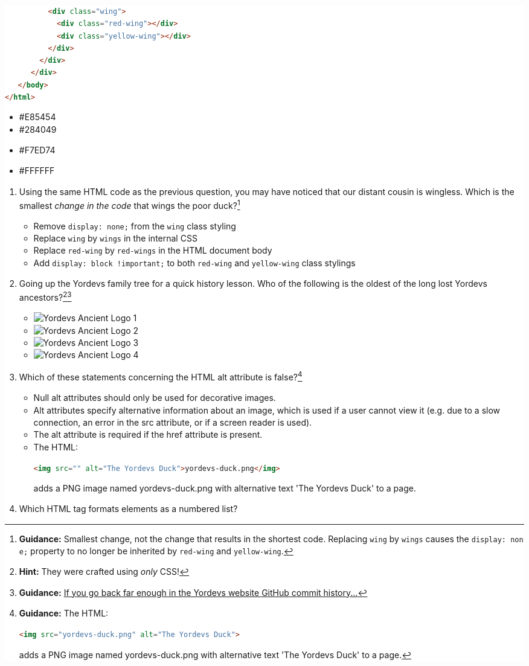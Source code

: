    ```HTML
             <div class="wing">
               <div class="red-wing"></div>
               <div class="yellow-wing"></div>
             </div>
           </div>
         </div>
      </body>
   </html>
   ```

   - #E85454
   - #284049
   + #F7ED74
   - #FFFFFF

   [^i]: **Guidance:** The element(s) of class body is coloured #F7ED74, whereas the body HTML element is coloured #FFFFFF.

1. Using the same HTML code as the previous question, you may have noticed that our distant cousin is wingless. Which is the smallest _change in the code_ that wings the poor duck?[^j]

   - Remove `display: none;` from the `wing` class styling
   + Replace `wing` by `wings` in the internal CSS
   - Replace `red-wing` by `red-wings` in the HTML document body
   - Add `display: block !important;` to both `red-wing` and `yellow-wing` class stylings

   [^j]: **Guidance:** Smallest change, not the change that results in the shortest code. Replacing `wing` by `wings` causes the `display: none;` property to no longer be inherited by `red-wing` and `yellow-wing`.  

1. Going up the Yordevs family tree for a quick history lesson. Who of the following is the oldest of the long lost Yordevs ancestors?[^2][^k]
   
   - <img src="https://user-images.githubusercontent.com/68516952/223913883-74d9cec4-6452-4db5-a092-941ee906cdf2.png" title="Yordevs Ancient Logo 1" width="350">
   + <img src="https://user-images.githubusercontent.com/68516952/223913881-25d96dc9-d305-400a-9609-bbb02e4bdbce.png" title="Yordevs Ancient Logo 2" width="350">
   - <img src="https://user-images.githubusercontent.com/68516952/223914406-3e7dcd31-9244-4911-8681-10e510aa7b66.png" title="Yordevs Ancient Logo 3" width="350">
   - <img src="https://user-images.githubusercontent.com/68516952/223913884-b44ea022-e5a2-4d47-b391-7494d3e51781.png" title="Yordevs Ancient Logo 4" width="350">

   [^2]: **Hint:** They were crafted using _only_ CSS!  

   [^k]: **Guidance:** [If you go back far enough in the Yordevs website GitHub commit history...](https://github.com/yordevs/yordevs.github.io/commit/fbd26555f472469999a12b6666b48a37ee1558f2#diff-c3304bc069fb052ecac4e65e4b66572896e67e3612fa0e22d98bb9248c04151d)

1. Which of these statements concerning the HTML alt attribute is false?[^l]
   
   - Null alt attributes should only be used for decorative images.
   - Alt attributes specify alternative information about an image, which is used if a user cannot view it (e.g. due to a slow connection, an error in the src attribute, or if a screen reader is used).
   - The alt attribute is required if the href attribute is present.
   + The HTML:
     ```HTML
     <img src="" alt="The Yordevs Duck">yordevs-duck.png</img>
     ```
     adds a PNG image named yordevs-duck.png with alternative text 'The Yordevs Duck' to a page.

   [^l]: **Guidance:** The HTML:
         ```HTML
         <img src="yordevs-duck.png" alt="The Yordevs Duck">
         ```
         adds a PNG image named yordevs-duck.png with alternative text 'The Yordevs Duck' to a page.

1. Which HTML tag formats elements as a numbered list?


[^!]: **Hint:** you may find searching [Google](https://google.co.uk), inspecting [the Yordevs website](https://yordevs.com) and [the Yordevs Links page](https://links.yordevs.com/), scouring [Yordevs GitHub](https://github.com/yordevs) or utilising [CodePen](https://codepen.io) useful for some of these questions.  
   [^1]: **Guidance:**: Open your browser developer tools (Ctrl-Shift-i) and select the Elements tab to inspect the Yordle landing page's HTML. Click the element selector button (Ctrl-Shift-c), select the modal window then investigate where the modal window is located in the HTML by expanding and collapsing the HTML elements in the DOM.
   [^a]: **Guidance:** You should refer to an external style sheet in the <head> section of a HTML document.
   [^b]: **Guidance:** SVG images do not blur when a user zooms in. `style="max-width: 200px"` is overriden if a user zooms in.
   [^c]: **Guidance:** Look in [Footer.js](https://github.com/yordevs/yordevs.github.io/blob/gatsby/src/components/Footer.js) of the Yordevs website repo.
   [^d]: **Guidance:** Open your browser developer tools on the Yordevs website and see the console log.
   [^e]: **Guidance:** WCAG at Level A sets a bare minimum level of accessibility. Level AA or AAA conformance is best for all web based content. WCAG 2.0 Level AAA requires text or images of text to have a contrast ratio of at least 7:1 (or 4.5:1 for large text). AAAA does not exist as a level for WCAG.
   [^f]: **Guidance:** It's mentioned in the Yordevs WAVE Error image.
   [^g]: **Guidance:** Inspect the Yordevs website's styling and convert the RGB code to Hex code. Alternatively search the [Yordevs website repo](https://github.com/yordevs/yordevs.github.io). The incorrect answers were Yordevs colours dimmed/lightened by marginal percentages, so that eyeballing it via the logo wouldn't work as well...
   [^3]: **Hint:** Check out URL query strings and parameters!
   [^m]: **Guidance:** Navigate to https://links.yordevs.com/?source=qr. Alternatively search the [Yordevs Links page repo](https://github.com/yordevs/links.yordevs.com) to get to [App.js](https://github.com/yordevs/links.yordevs.com/blob/master/src/App.js).
   [^n]: **Guidance:** They are all valid form backend services! Inspect the Contact Us form's HTML in your browser developer tools.  
   [^o]: **Guidance:** The font style may have been telling, but if you refresh the Lemon Press website often enough you'll see the footer changes.  
   [^p]: **Guidance:** Search the [Yordevs Links page repo](https://github.com/yordevs/links.yordevs.com) to get to [Background.js](https://github.com/yordevs/links.yordevs.com/blob/master/src/Background.js). An object with key "number" contains a dictionary as value, in which `"value": 170`.  
   [^q]: **Guidance:** A HTML element would not be present in a JavaScript file. For clarity, it's best practice to have external or internal JavaScript in the head of a HTML file, but it should be noted that the JS code runs before the remaining DOM content loads from the HTML code (to adjust, see [this Stack Overflow answer](https://stackoverflow.com/a/24070373)).
   [^r]: **Guidance:** Fetching data (a GET request) when navigating to https://api.yordle.co.uk/ redirects you. Alternatively, in [index.ts](https://github.com/yordevs/yordle-server/blob/master/index.ts) of the [Yordle Server repo](https://github.com/yordevs/yordle-server), you can see:
   [^s]: **Guidance:** A forbidden response is usually accompanied by a 400 HTTP status code (not 403, as it currently does for the Yordle website), hence the '_slightly_ misleadingly'. The forbidden response is received along with a 403 status code if the body of a POST request is invalid. Alternatively, search the [Yordle Server repo](https://github.com/yordevs/yordle-server) for `forbiddenResponse` (`forbiddenResponse.txt` yields no response) to get to [index.ts](https://github.com/yordevs/yordle-server/blob/8229d1b2620ffbc57e3b961a8ee5af4536091f2b/index.ts) and find the following code blocks:
   [^t]: **Guidance:** Although meta title and meta descriptions can be of any length, when displayed as website snippets on search engine results pages, they are truncated typically to fit the device width. Google truncates meta titles to under 60 characters and meta descriptions to under 160 characters, but this can vary.
   [^u]: **Guidance:** White hat SEO strategies include link building, quality content creation, improving website performance, using descriptive meta tags, improving site navigation and utilising responsive web design.  
   [^v]: **Guidance:** Use [CodePen.io](https://codepen.io/) to test the changes.
   [^w]: **Guidance:** Check in a HTML validator (e.g. [this one](https://validator.w3.org/#validate_by_input), although note that it validates HTML documents (not just code snippets), so expects the doctype declaration and other elements too).
   [^x]: **Guidance:** A change in colour upon mouse hover and keyboard focus is not sufficient enough to indicate a hyperlink, as some users have low vision, color deficiency, or page color overrides.
   [^y]: **Guidance:** As of now, keyboard users are unable to navigate the Yordevs website via the nav bar.
   [^z]: **Guidance:** Test the codes out in a [W3Schools Tryit Editor](https://www.w3schools.com/jsref/met_win_open.asp).
   [^ß]: **Guidance:** Run the code in the JavaScript console in your browser developer tool (Ctrl-Shift-i). You can also test out regexes in an online regular expression tester e.g. [regex101](https://regex101.com/).